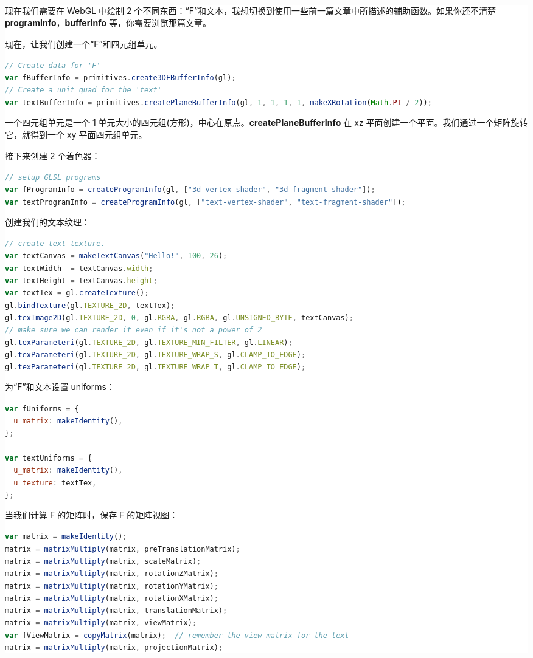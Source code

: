 现在我们需要在 WebGL 中绘制 2 个不同东西：“F”和文本，我想切换到使用一些前一篇文章中所描述的辅助函数。如果你还不清楚 **programInfo**，**bufferInfo** 等，你需要浏览那篇文章。

现在，让我们创建一个“F”和四元组单元。

```js
// Create data for 'F'
var fBufferInfo = primitives.create3DFBufferInfo(gl);
// Create a unit quad for the 'text'
var textBufferInfo = primitives.createPlaneBufferInfo(gl, 1, 1, 1, 1, makeXRotation(Math.PI / 2)); 
```

一个四元组单元是一个 1 单元大小的四元组(方形)，中心在原点。**createPlaneBufferInfo** 在 xz 平面创建一个平面。我们通过一个矩阵旋转它，就得到一个 xy 平面四元组单元。

接下来创建 2 个着色器：

```js
// setup GLSL programs
var fProgramInfo = createProgramInfo(gl, ["3d-vertex-shader", "3d-fragment-shader"]);
var textProgramInfo = createProgramInfo(gl, ["text-vertex-shader", "text-fragment-shader"]); 
```

创建我们的文本纹理：

```js
// create text texture.
var textCanvas = makeTextCanvas("Hello!", 100, 26);
var textWidth  = textCanvas.width;
var textHeight = textCanvas.height;
var textTex = gl.createTexture();
gl.bindTexture(gl.TEXTURE_2D, textTex);
gl.texImage2D(gl.TEXTURE_2D, 0, gl.RGBA, gl.RGBA, gl.UNSIGNED_BYTE, textCanvas);
// make sure we can render it even if it's not a power of 2
gl.texParameteri(gl.TEXTURE_2D, gl.TEXTURE_MIN_FILTER, gl.LINEAR);
gl.texParameteri(gl.TEXTURE_2D, gl.TEXTURE_WRAP_S, gl.CLAMP_TO_EDGE);
gl.texParameteri(gl.TEXTURE_2D, gl.TEXTURE_WRAP_T, gl.CLAMP_TO_EDGE); 
```

为“F”和文本设置 uniforms：

```js
var fUniforms = {
  u_matrix: makeIdentity(),
};

var textUniforms = {
  u_matrix: makeIdentity(),
  u_texture: textTex,
}; 
```

当我们计算 F 的矩阵时，保存 F 的矩阵视图：

```js
var matrix = makeIdentity();
matrix = matrixMultiply(matrix, preTranslationMatrix);
matrix = matrixMultiply(matrix, scaleMatrix);
matrix = matrixMultiply(matrix, rotationZMatrix);
matrix = matrixMultiply(matrix, rotationYMatrix);
matrix = matrixMultiply(matrix, rotationXMatrix);
matrix = matrixMultiply(matrix, translationMatrix);
matrix = matrixMultiply(matrix, viewMatrix);
var fViewMatrix = copyMatrix(matrix);  // remember the view matrix for the text
matrix = matrixMultiply(matrix, projectionMatrix); 
```

